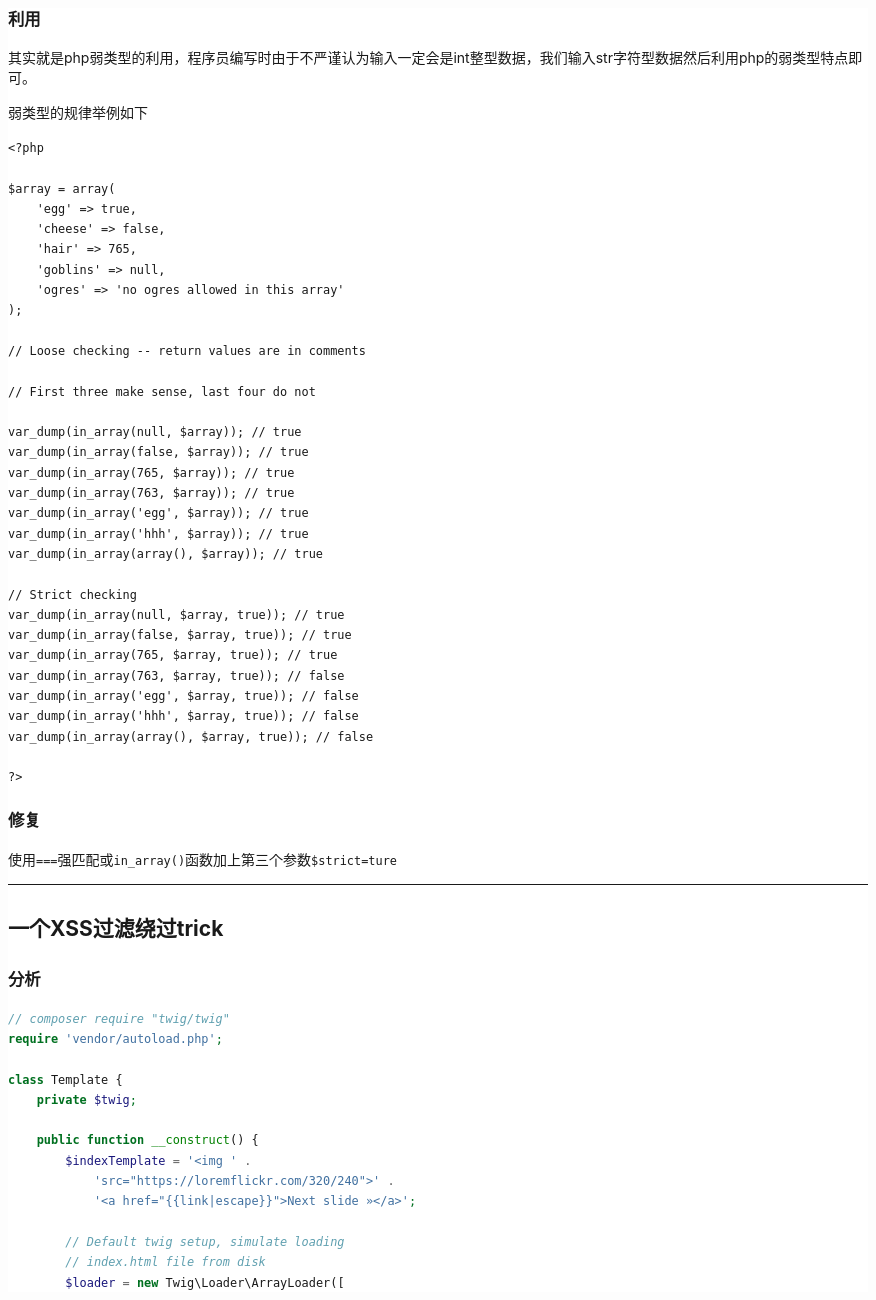### 利用 ###

其实就是php弱类型的利用，程序员编写时由于不严谨认为输入一定会是int整型数据，我们输入str字符型数据然后利用php的弱类型特点即可。

弱类型的规律举例如下
```
<?php

$array = array(
    'egg' => true,
    'cheese' => false,
    'hair' => 765,
    'goblins' => null,
    'ogres' => 'no ogres allowed in this array'
);

// Loose checking -- return values are in comments

// First three make sense, last four do not

var_dump(in_array(null, $array)); // true
var_dump(in_array(false, $array)); // true
var_dump(in_array(765, $array)); // true
var_dump(in_array(763, $array)); // true
var_dump(in_array('egg', $array)); // true
var_dump(in_array('hhh', $array)); // true
var_dump(in_array(array(), $array)); // true

// Strict checking
var_dump(in_array(null, $array, true)); // true
var_dump(in_array(false, $array, true)); // true
var_dump(in_array(765, $array, true)); // true
var_dump(in_array(763, $array, true)); // false
var_dump(in_array('egg', $array, true)); // false
var_dump(in_array('hhh', $array, true)); // false
var_dump(in_array(array(), $array, true)); // false

?>
```

### 修复 ###

使用`===`强匹配或`in_array()`函数加上第三个参数`$strict=ture`

----------

## 一个XSS过滤绕过trick ##

### 分析 ###
```php
// composer require "twig/twig"
require 'vendor/autoload.php';

class Template {
    private $twig;

    public function __construct() {
        $indexTemplate = '<img ' .
            'src="https://loremflickr.com/320/240">' .
            '<a href="{{link|escape}}">Next slide »</a>';

        // Default twig setup, simulate loading
        // index.html file from disk
        $loader = new Twig\Loader\ArrayLoader([
```